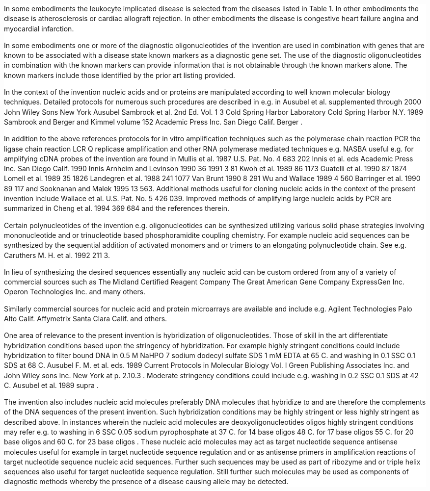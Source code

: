 In some embodiments the leukocyte implicated disease is selected from the diseases listed in Table 1. In other embodiments the disease is atherosclerosis or cardiac allograft rejection. In other embodiments the disease is congestive heart failure angina and myocardial infarction.

In some embodiments one or more of the diagnostic oligonucleotides of the invention are used in combination with genes that are known to be associated with a disease state known markers as a diagnostic gene set. The use of the diagnostic oligonucleotides in combination with the known markers can provide information that is not obtainable through the known markers alone. The known markers include those identified by the prior art listing provided.

In the context of the invention nucleic acids and or proteins are manipulated according to well known molecular biology techniques. Detailed protocols for numerous such procedures are described in e.g. in Ausubel et al. supplemented through 2000 John Wiley Sons New York Ausubel Sambrook et al. 2nd Ed. Vol. 1 3 Cold Spring Harbor Laboratory Cold Spring Harbor N.Y. 1989 Sambrook and Berger and Kimmel volume 152 Academic Press Inc. San Diego Calif. Berger .

In addition to the above references protocols for in vitro amplification techniques such as the polymerase chain reaction PCR the ligase chain reaction LCR Q replicase amplification and other RNA polymerase mediated techniques e.g. NASBA useful e.g. for amplifying cDNA probes of the invention are found in Mullis et al. 1987 U.S. Pat. No. 4 683 202 Innis et al. eds Academic Press Inc. San Diego Calif. 1990 Innis Arnheim and Levinson 1990 36 1991 3 81 Kwoh et al. 1989 86 1173 Guatelli et al. 1990 87 1874 Lomell et al. 1989 35 1826 Landegren et al. 1988 241 1077 Van Brunt 1990 8 291 Wu and Wallace 1989 4 560 Barringer et al. 1990 89 117 and Sooknanan and Malek 1995 13 563. Additional methods useful for cloning nucleic acids in the context of the present invention include Wallace et al. U.S. Pat. No. 5 426 039. Improved methods of amplifying large nucleic acids by PCR are summarized in Cheng et al. 1994 369 684 and the references therein.

Certain polynucleotides of the invention e.g. oligonucleotides can be synthesized utilizing various solid phase strategies involving mononucleotide and or trinucleotide based phosphoramidite coupling chemistry. For example nucleic acid sequences can be synthesized by the sequential addition of activated monomers and or trimers to an elongating polynucleotide chain. See e.g. Caruthers M. H. et al. 1992 211 3.

In lieu of synthesizing the desired sequences essentially any nucleic acid can be custom ordered from any of a variety of commercial sources such as The Midland Certified Reagent Company The Great American Gene Company ExpressGen Inc. Operon Technologies Inc. and many others.

Similarly commercial sources for nucleic acid and protein microarrays are available and include e.g. Agilent Technologies Palo Alto Calif. Affymetrix Santa Clara Calif. and others.

One area of relevance to the present invention is hybridization of oligonucleotides. Those of skill in the art differentiate hybridization conditions based upon the stringency of hybridization. For example highly stringent conditions could include hybridization to filter bound DNA in 0.5 M NaHPO 7 sodium dodecyl sulfate SDS 1 mM EDTA at 65 C. and washing in 0.1 SSC 0.1 SDS at 68 C. Ausubel F. M. et al. eds. 1989 Current Protocols in Molecular Biology Vol. I Green Publishing Associates Inc. and John Wiley sons Inc. New York at p. 2.10.3 . Moderate stringency conditions could include e.g. washing in 0.2 SSC 0.1 SDS at 42 C. Ausubel et al. 1989 supra .

The invention also includes nucleic acid molecules preferably DNA molecules that hybridize to and are therefore the complements of the DNA sequences of the present invention. Such hybridization conditions may be highly stringent or less highly stringent as described above. In instances wherein the nucleic acid molecules are deoxyoligonucleotides oligos highly stringent conditions may refer e.g. to washing in 6 SSC 0.05 sodium pyrophosphate at 37 C. for 14 base oligos 48 C. for 17 base oligos 55 C. for 20 base oligos and 60 C. for 23 base oligos . These nucleic acid molecules may act as target nucleotide sequence antisense molecules useful for example in target nucleotide sequence regulation and or as antisense primers in amplification reactions of target nucleotide sequence nucleic acid sequences. Further such sequences may be used as part of ribozyme and or triple helix sequences also useful for target nucleotide sequence regulation. Still further such molecules may be used as components of diagnostic methods whereby the presence of a disease causing allele may be detected.
